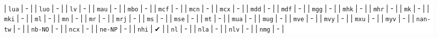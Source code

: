 | `lua` | - |
| `luo` | - |
| `lv` | - |
| `mau` | - |
| `mbo` | - |
| `mcf` | - |
| `mcn` | - |
| `mcx` | - |
| `mdd` | - |
| `mdf` | - |
| `mgg` | - |
| `mhk` | - |
| `mhr` | - |
| `mk` | - |
| `mki` | - |
| `ml` | - |
| `mn` | - |
| `mr` | - |
| `mrj` | - |
| `ms` | - |
| `mse` | - |
| `mt` | - |
| `mua` | - |
| `mug` | - |
| `mve` | - |
| `mvy` | - |
| `mxu` | - |
| `myv` | - |
| `nan-tw` | - |
| `nb-NO` | - |
| `ncx` | - |
| `ne-NP` | - |
| `nhi` | ✔ |
| `nl` | - |
| `nla` | - |
| `nlv` | - |
| `nmg` | - |